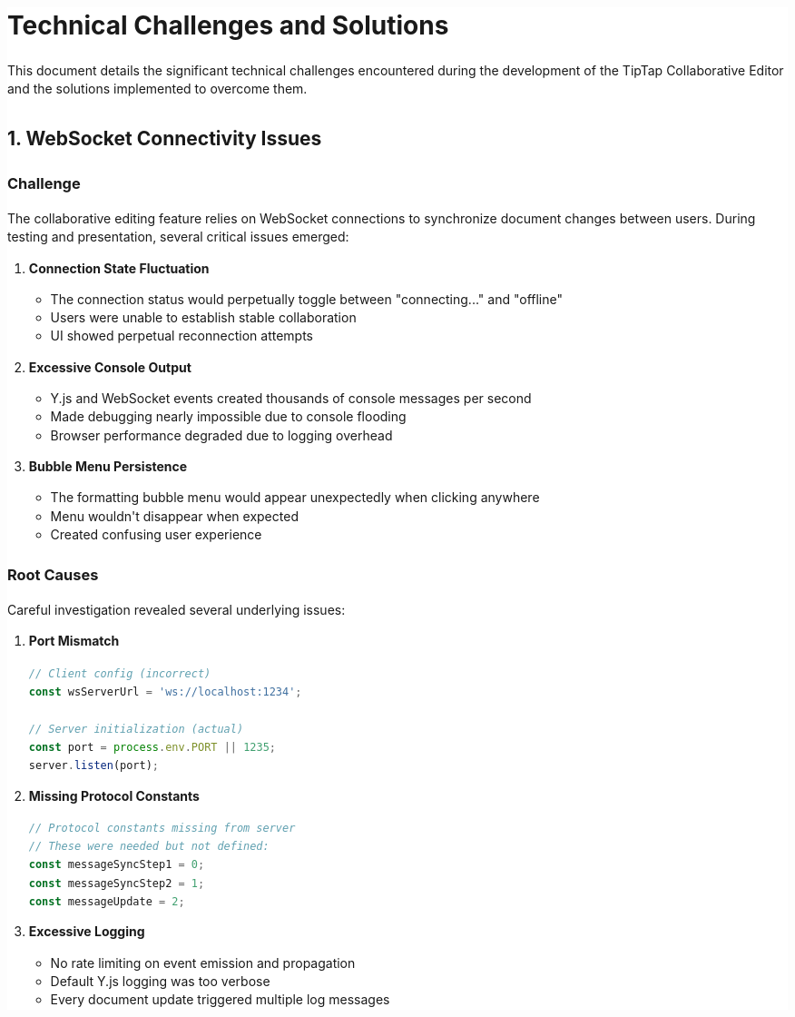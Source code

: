 # Technical Challenges and Solutions

This document details the significant technical challenges encountered during the development of the TipTap Collaborative Editor and the solutions implemented to overcome them.

## 1. WebSocket Connectivity Issues

### Challenge

The collaborative editing feature relies on WebSocket connections to synchronize document changes between users. During testing and presentation, several critical issues emerged:

1. **Connection State Fluctuation**
   - The connection status would perpetually toggle between "connecting..." and "offline"
   - Users were unable to establish stable collaboration
   - UI showed perpetual reconnection attempts

2. **Excessive Console Output**
   - Y.js and WebSocket events created thousands of console messages per second
   - Made debugging nearly impossible due to console flooding
   - Browser performance degraded due to logging overhead

3. **Bubble Menu Persistence**
   - The formatting bubble menu would appear unexpectedly when clicking anywhere
   - Menu wouldn't disappear when expected
   - Created confusing user experience

### Root Causes

Careful investigation revealed several underlying issues:

1. **Port Mismatch**
   ```javascript
   // Client config (incorrect)
   const wsServerUrl = 'ws://localhost:1234';
   
   // Server initialization (actual)
   const port = process.env.PORT || 1235;
   server.listen(port);
   ```

2. **Missing Protocol Constants**
   ```javascript
   // Protocol constants missing from server
   // These were needed but not defined:
   const messageSyncStep1 = 0;
   const messageSyncStep2 = 1;
   const messageUpdate = 2;
   ```

3. **Excessive Logging**
   - No rate limiting on event emission and propagation
   - Default Y.js logging was too verbose
   - Every document update triggered multiple log messages

